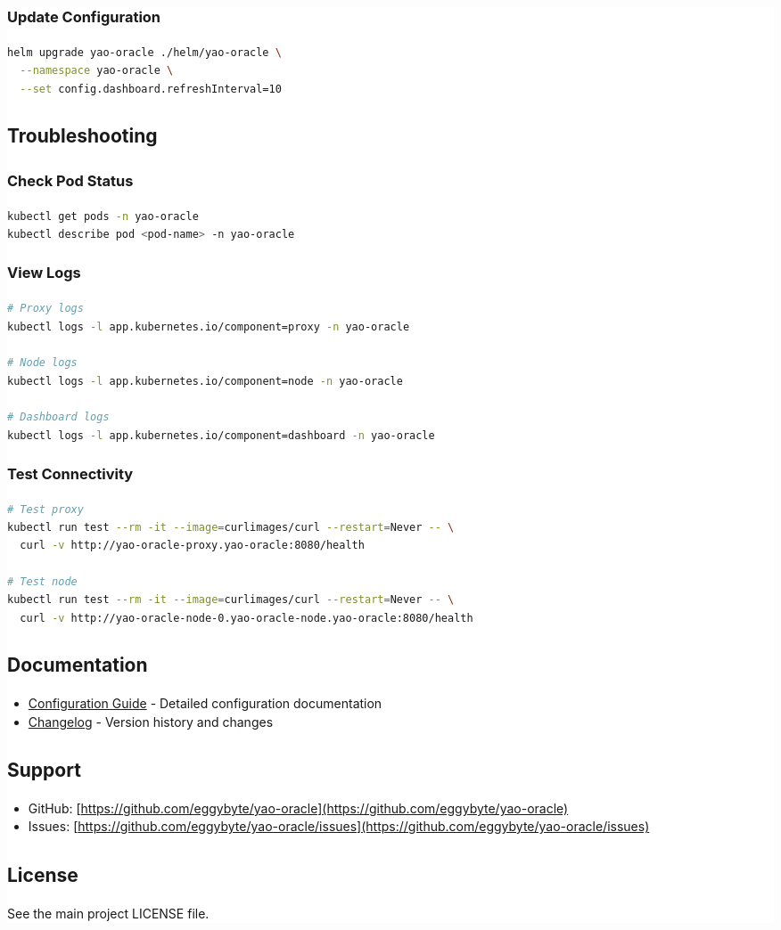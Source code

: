 ### Update Configuration

```bash
helm upgrade yao-oracle ./helm/yao-oracle \
  --namespace yao-oracle \
  --set config.dashboard.refreshInterval=10
```

## Troubleshooting

### Check Pod Status

```bash
kubectl get pods -n yao-oracle
kubectl describe pod <pod-name> -n yao-oracle
```

### View Logs

```bash
# Proxy logs
kubectl logs -l app.kubernetes.io/component=proxy -n yao-oracle

# Node logs
kubectl logs -l app.kubernetes.io/component=node -n yao-oracle

# Dashboard logs
kubectl logs -l app.kubernetes.io/component=dashboard -n yao-oracle
```

### Test Connectivity

```bash
# Test proxy
kubectl run test --rm -it --image=curlimages/curl --restart=Never -- \
  curl -v http://yao-oracle-proxy.yao-oracle:8080/health

# Test node
kubectl run test --rm -it --image=curlimages/curl --restart=Never -- \
  curl -v http://yao-oracle-node-0.yao-oracle-node.yao-oracle:8080/health
```

## Documentation

- [Configuration Guide](CONFIG-GUIDE.md) - Detailed configuration documentation
- [Changelog](CHANGELOG.md) - Version history and changes

## Support

- GitHub: [https://github.com/eggybyte/yao-oracle](https://github.com/eggybyte/yao-oracle)
- Issues: [https://github.com/eggybyte/yao-oracle/issues](https://github.com/eggybyte/yao-oracle/issues)

## License

See the main project LICENSE file.
